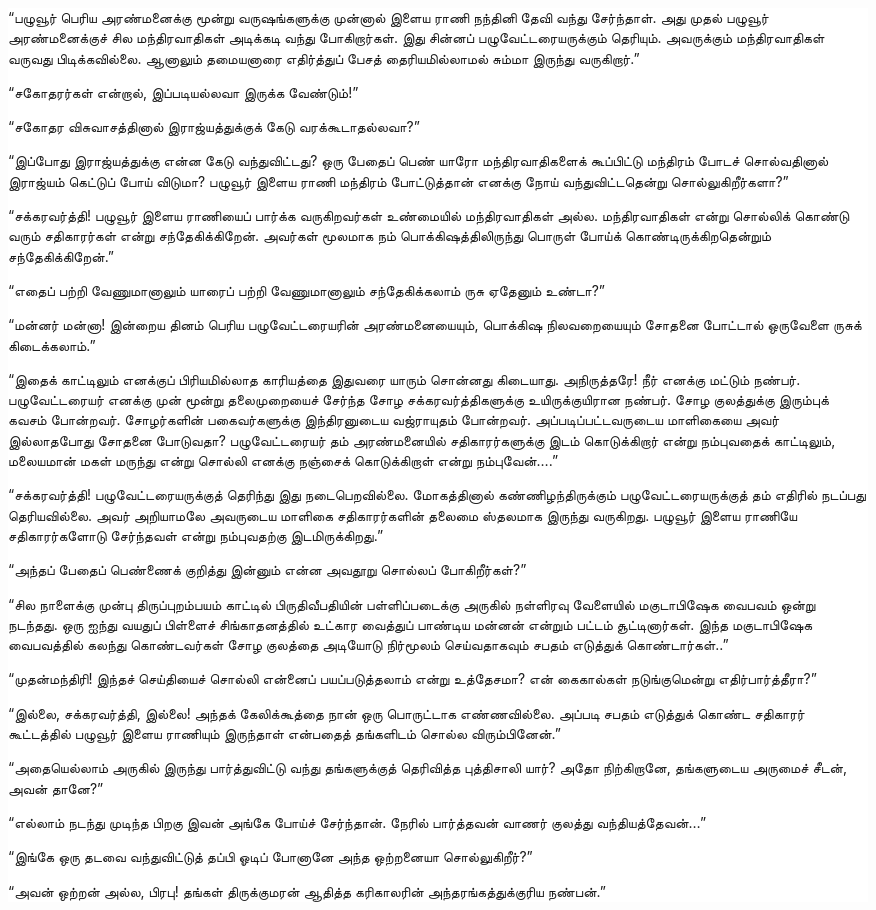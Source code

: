 &#8220;பழுவூர் பெரிய அரண்மனைக்கு மூன்று வருஷங்களுக்கு முன்னால் இளைய ராணி நந்தினி தேவி வந்து சேர்ந்தாள். அது முதல் பழுவூர் அரண்மனைக்குச் சில மந்திரவாதிகள் அடிக்கடி வந்து போகிறார்கள். இது சின்னப் பழுவேட்டரையருக்கும் தெரியும். அவருக்கும் மந்திரவாதிகள் வருவது பிடிக்கவில்லை. ஆனாலும் தமையனாரை எதிர்த்துப் பேசத் தைரியமில்லாமல் சும்மா இருந்து வருகிறார்.&#8221;

&#8220;சகோதரர்கள் என்றால், இப்படியல்லவா இருக்க வேண்டும்!&#8221;

&#8220;சகோதர விசுவாசத்தினால் இராஜ்யத்துக்குக் கேடு வரக்கூடாதல்லவா?&#8221;

&#8220;இப்போது இராஜ்யத்துக்கு என்ன கேடு வந்துவிட்டது? ஒரு பேதைப் பெண் யாரோ மந்திரவாதிகளைக் கூப்பிட்டு மந்திரம் போடச் சொல்வதினால் இராஜ்யம் கெட்டுப் போய் விடுமா? பழுவூர் இளைய ராணி மந்திரம் போட்டுத்தான் எனக்கு நோய் வந்துவிட்டதென்று சொல்லுகிறீர்களா?&#8221;

&#8220;சக்கரவர்த்தி! பழுவூர் இளைய ராணியைப் பார்க்க வருகிறவர்கள் உண்மையில் மந்திரவாதிகள் அல்ல. மந்திரவாதிகள் என்று சொல்லிக் கொண்டு வரும் சதிகாரர்கள் என்று சந்தேகிக்கிறேன். அவர்கள் மூலமாக நம் பொக்கிஷத்திலிருந்து பொருள் போய்க் கொண்டிருக்கிறதென்றும் சந்தேகிக்கிறேன்.&#8221;

&#8220;எதைப் பற்றி வேணுமானாலும் யாரைப் பற்றி வேணுமானாலும் சந்தேகிக்கலாம் ருசு ஏதேனும் உண்டா?&#8221;

&#8220;மன்னர் மன்னா! இன்றைய தினம் பெரிய பழுவேட்டரையரின் அரண்மனையையும், பொக்கிஷ நிலவறையையும் சோதனை போட்டால் ஒருவேளை ருசுக் கிடைக்கலாம்.&#8221;

&#8220;இதைக் காட்டிலும் எனக்குப் பிரியமில்லாத காரியத்தை இதுவரை யாரும் சொன்னது கிடையாது. அநிருத்தரே! நீர் எனக்கு மட்டும் நண்பர். பழுவேட்டரையர் எனக்கு முன் மூன்று தலைமுறையைச் சேர்ந்த சோழ சக்கரவர்த்திகளுக்கு உயிருக்குயிரான நண்பர். சோழ குலத்துக்கு இரும்புக் கவசம் போன்றவர். சோழர்களின் பகைவர்களுக்கு இந்திரனுடைய வஜ்ராயுதம் போன்றவர். அப்படிப்பட்டவருடைய மாளிகையை அவர் இல்லாதபோது சோதனை போடுவதா? பழுவேட்டரையர் தம் அரண்மனையில் சதிகாரர்களுக்கு இடம் கொடுக்கிறார் என்று நம்புவதைக் காட்டிலும், மலையமான் மகள் மருந்து என்று சொல்லி எனக்கு நஞ்சைக் கொடுக்கிறாள் என்று நம்புவேன்&#8230;.&#8221;

&#8220;சக்கரவர்த்தி! பழுவேட்டரையருக்குத் தெரிந்து இது நடைபெறவில்லை. மோகத்தினால் கண்ணிழந்திருக்கும் பழுவேட்டரையருக்குத் தம் எதிரில் நடப்பது தெரியவில்லை. அவர் அறியாமலே அவருடைய மாளிகை சதிகாரர்களின் தலைமை ஸ்தலமாக இருந்து வருகிறது. பழுவூர் இளைய ராணியே சதிகாரர்களோடு சேர்ந்தவள் என்று நம்புவதற்கு இடமிருக்கிறது.&#8221;

&#8220;அந்தப் பேதைப் பெண்ணைக் குறித்து இன்னும் என்ன அவதூறு சொல்லப் போகிறீர்கள்?&#8221;

&#8220;சில நாளைக்கு முன்பு திருப்புறம்பயம் காட்டில் பிருதிவீபதியின் பள்ளிப்படைக்கு அருகில் நள்ளிரவு வேளையில் மகுடாபிஷேக வைபவம் ஒன்று நடந்தது. ஒரு ஐந்து வயதுப் பிள்ளைச் சிங்காதனத்தில் உட்கார வைத்துப் பாண்டிய மன்னன் என்றும் பட்டம் சூட்டினார்கள். இந்த மகுடாபிஷேக வைபவத்தில் கலந்து கொண்டவர்கள் சோழ குலத்தை அடியோடு நிர்மூலம் செய்வதாகவும் சபதம் எடுத்துக் கொண்டார்கள்..&#8221;

&#8220;முதன்மந்திரி! இந்தச் செய்தியைச் சொல்லி என்னைப் பயப்படுத்தலாம் என்று உத்தேசமா? என் கைகால்கள் நடுங்குமென்று எதிர்பார்த்தீரா?&#8221;

&#8220;இல்லை, சக்கரவர்த்தி, இல்லை! அந்தக் கேலிக்கூத்தை நான் ஒரு பொருட்டாக எண்ணவில்லை. அப்படி சபதம் எடுத்துக் கொண்ட சதிகாரர் கூட்டத்தில் பழுவூர் இளைய ராணியும் இருந்தாள் என்பதைத் தங்களிடம் சொல்ல விரும்பினேன்.&#8221;

&#8220;அதையெல்லாம் அருகில் இருந்து பார்த்துவிட்டு வந்து தங்களுக்குத் தெரிவித்த புத்திசாலி யார்? அதோ நிற்கிறானே, தங்களுடைய அருமைச் சீடன், அவன் தானே?&#8221;

&#8220;எல்லாம் நடந்து முடிந்த பிறகு இவன் அங்கே போய்ச் சேர்ந்தான். நேரில் பார்த்தவன் வாணர் குலத்து வந்தியத்தேவன்&#8230;&#8221;

&#8220;இங்கே ஒரு தடவை வந்துவிட்டுத் தப்பி ஓடிப் போனானே அந்த ஒற்றனையா சொல்லுகிறீர்?&#8221;

&#8220;அவன் ஒற்றன் அல்ல, பிரபு! தங்கள் திருக்குமரன் ஆதித்த கரிகாலரின் அந்தரங்கத்துக்குரிய நண்பன்.&#8221;
